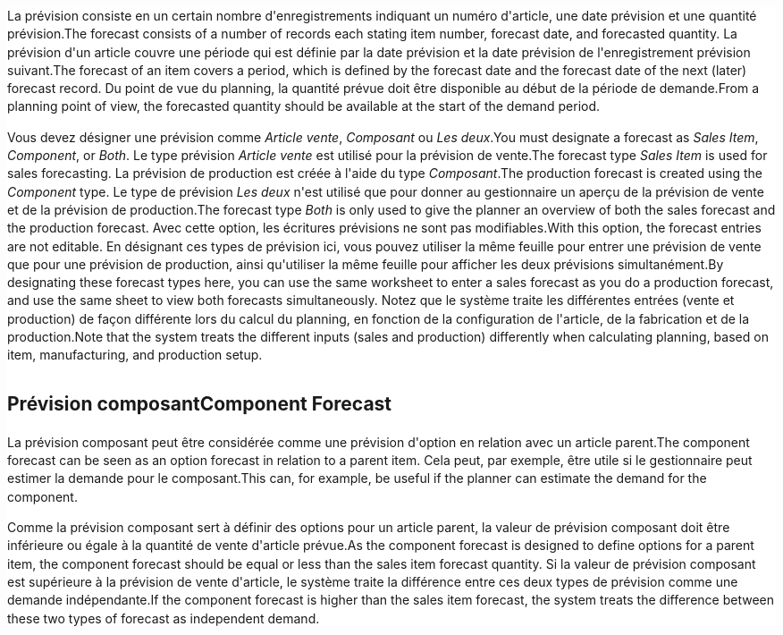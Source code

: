 <span data-ttu-id="85ea0-125">La prévision consiste en un certain nombre d'enregistrements indiquant un numéro d'article, une date prévision et une quantité prévision.</span><span class="sxs-lookup"><span data-stu-id="85ea0-125">The forecast consists of a number of records each stating item number, forecast date, and forecasted quantity.</span></span> <span data-ttu-id="85ea0-126">La prévision d'un article couvre une période qui est définie par la date prévision et la date prévision de l'enregistrement prévision suivant.</span><span class="sxs-lookup"><span data-stu-id="85ea0-126">The forecast of an item covers a period, which is defined by the forecast date and the forecast date of the next (later) forecast record.</span></span> <span data-ttu-id="85ea0-127">Du point de vue du planning, la quantité prévue doit être disponible au début de la période de demande.</span><span class="sxs-lookup"><span data-stu-id="85ea0-127">From a planning point of view, the forecasted quantity should be available at the start of the demand period.</span></span>  

<span data-ttu-id="85ea0-128">Vous devez désigner une prévision comme *Article vente*, *Composant* ou *Les deux*.</span><span class="sxs-lookup"><span data-stu-id="85ea0-128">You must designate a forecast as *Sales Item*, *Component*, or *Both*.</span></span> <span data-ttu-id="85ea0-129">Le type prévision *Article vente* est utilisé pour la prévision de vente.</span><span class="sxs-lookup"><span data-stu-id="85ea0-129">The forecast type *Sales Item* is used for sales forecasting.</span></span> <span data-ttu-id="85ea0-130">La prévision de production est créée à l'aide du type *Composant*.</span><span class="sxs-lookup"><span data-stu-id="85ea0-130">The production forecast is created using the *Component* type.</span></span> <span data-ttu-id="85ea0-131">Le type de prévision *Les deux* n'est utilisé que pour donner au gestionnaire un aperçu de la prévision de vente et de la prévision de production.</span><span class="sxs-lookup"><span data-stu-id="85ea0-131">The forecast type *Both* is only used to give the planner an overview of both the sales forecast and the production forecast.</span></span> <span data-ttu-id="85ea0-132">Avec cette option, les écritures prévisions ne sont pas modifiables.</span><span class="sxs-lookup"><span data-stu-id="85ea0-132">With this option, the forecast entries are not editable.</span></span> <span data-ttu-id="85ea0-133">En désignant ces types de prévision ici, vous pouvez utiliser la même feuille pour entrer une prévision de vente que pour une prévision de production, ainsi qu'utiliser la même feuille pour afficher les deux prévisions simultanément.</span><span class="sxs-lookup"><span data-stu-id="85ea0-133">By designating these forecast types here, you can use the same worksheet to enter a sales forecast as you do a production forecast, and use the same sheet to view both forecasts simultaneously.</span></span> <span data-ttu-id="85ea0-134">Notez que le système traite les différentes entrées (vente et production) de façon différente lors du calcul du planning, en fonction de la configuration de l'article, de la fabrication et de la production.</span><span class="sxs-lookup"><span data-stu-id="85ea0-134">Note that the system treats the different inputs (sales and production) differently when calculating planning, based on item, manufacturing, and production setup.</span></span>  

## <a name="component-forecast"></a><span data-ttu-id="85ea0-135">Prévision composant</span><span class="sxs-lookup"><span data-stu-id="85ea0-135">Component Forecast</span></span>  
<span data-ttu-id="85ea0-136">La prévision composant peut être considérée comme une prévision d'option en relation avec un article parent.</span><span class="sxs-lookup"><span data-stu-id="85ea0-136">The component forecast can be seen as an option forecast in relation to a parent item.</span></span> <span data-ttu-id="85ea0-137">Cela peut, par exemple, être utile si le gestionnaire peut estimer la demande pour le composant.</span><span class="sxs-lookup"><span data-stu-id="85ea0-137">This can, for example, be useful if the planner can estimate the demand for the component.</span></span>  

<span data-ttu-id="85ea0-138">Comme la prévision composant sert à définir des options pour un article parent, la valeur de prévision composant doit être inférieure ou égale à la quantité de vente d'article prévue.</span><span class="sxs-lookup"><span data-stu-id="85ea0-138">As the component forecast is designed to define options for a parent item, the component forecast should be equal or less than the sales item forecast quantity.</span></span> <span data-ttu-id="85ea0-139">Si la valeur de prévision composant est supérieure à la prévision de vente d'article, le système traite la différence entre ces deux types de prévision comme une demande indépendante.</span><span class="sxs-lookup"><span data-stu-id="85ea0-139">If the component forecast is higher than the sales item forecast, the system treats the difference between these two types of forecast as independent demand.</span></span>  
